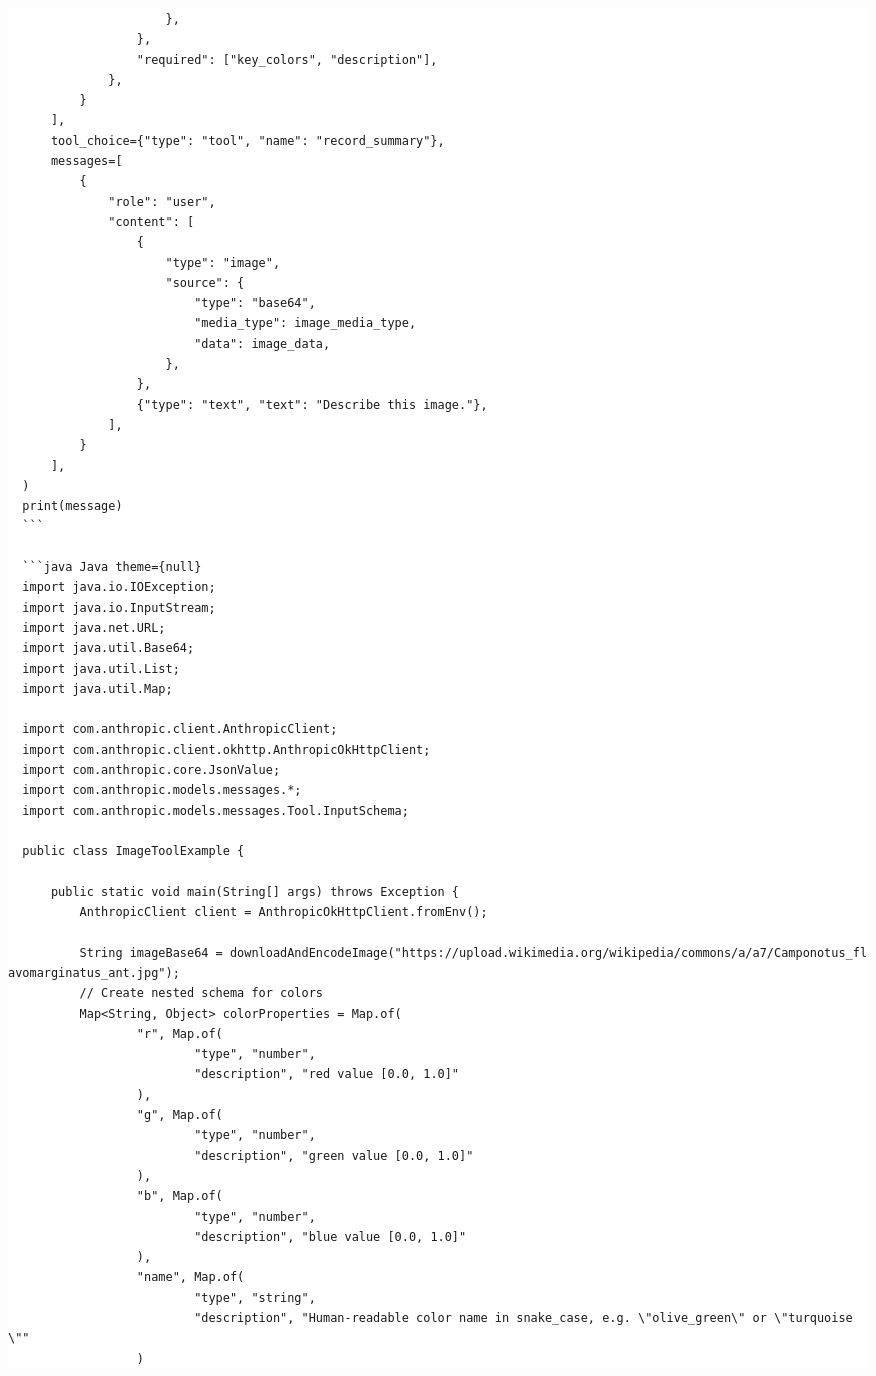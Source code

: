                           },
                      },
                      "required": ["key_colors", "description"],
                  },
              }
          ],
          tool_choice={"type": "tool", "name": "record_summary"},
          messages=[
              {
                  "role": "user",
                  "content": [
                      {
                          "type": "image",
                          "source": {
                              "type": "base64",
                              "media_type": image_media_type,
                              "data": image_data,
                          },
                      },
                      {"type": "text", "text": "Describe this image."},
                  ],
              }
          ],
      )
      print(message)
      ```

      ```java Java theme={null}
      import java.io.IOException;
      import java.io.InputStream;
      import java.net.URL;
      import java.util.Base64;
      import java.util.List;
      import java.util.Map;

      import com.anthropic.client.AnthropicClient;
      import com.anthropic.client.okhttp.AnthropicOkHttpClient;
      import com.anthropic.core.JsonValue;
      import com.anthropic.models.messages.*;
      import com.anthropic.models.messages.Tool.InputSchema;

      public class ImageToolExample {

          public static void main(String[] args) throws Exception {
              AnthropicClient client = AnthropicOkHttpClient.fromEnv();

              String imageBase64 = downloadAndEncodeImage("https://upload.wikimedia.org/wikipedia/commons/a/a7/Camponotus_flavomarginatus_ant.jpg");
              // Create nested schema for colors
              Map<String, Object> colorProperties = Map.of(
                      "r", Map.of(
                              "type", "number",
                              "description", "red value [0.0, 1.0]"
                      ),
                      "g", Map.of(
                              "type", "number",
                              "description", "green value [0.0, 1.0]"
                      ),
                      "b", Map.of(
                              "type", "number",
                              "description", "blue value [0.0, 1.0]"
                      ),
                      "name", Map.of(
                              "type", "string",
                              "description", "Human-readable color name in snake_case, e.g. \"olive_green\" or \"turquoise\""
                      )
